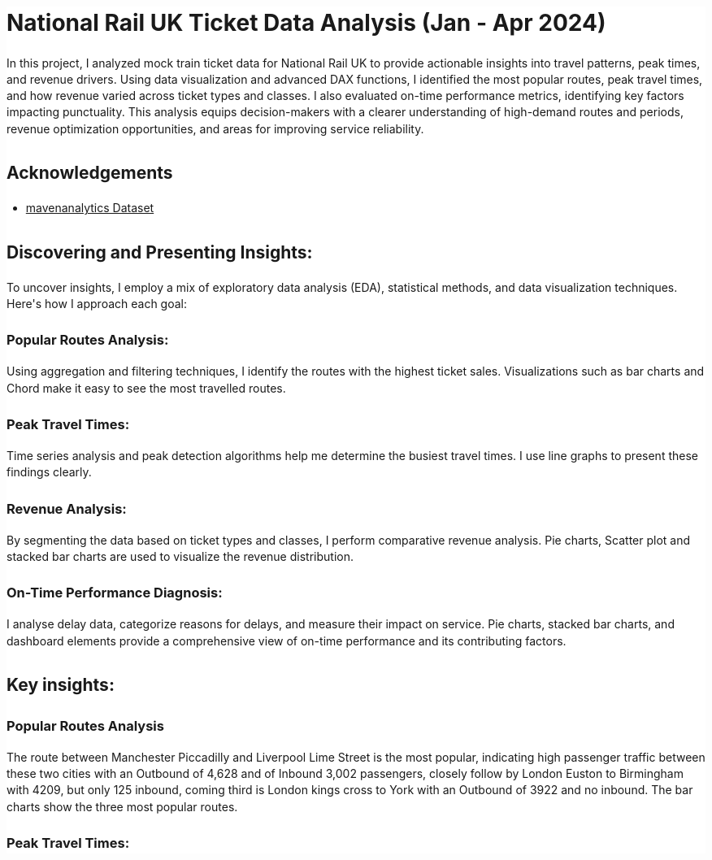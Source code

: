 #  National Rail UK Ticket Data Analysis (Jan - Apr 2024)


In this project, I analyzed mock train ticket data for National Rail UK to provide actionable insights into travel patterns, peak times, and revenue drivers. Using data visualization and advanced DAX functions, 
I identified the most popular routes, peak travel times, and how revenue varied across ticket types and classes. I also evaluated on-time performance metrics, identifying key factors impacting punctuality. 
This analysis equips decision-makers with a clearer understanding of high-demand routes and periods, revenue optimization opportunities, and areas for improving service reliability.

## Acknowledgements

 - [mavenanalytics Dataset](https://mavenanalytics.io/data-playground?page=2&pageSize=5)


## Discovering and Presenting Insights:
To uncover  insights, I employ a mix of exploratory data analysis (EDA), statistical methods, and data visualization techniques. Here's how I approach each goal:
###	Popular Routes Analysis:
Using aggregation and filtering techniques, I identify the routes with the highest ticket sales. Visualizations such as bar charts and Chord make it easy to see the most travelled routes.
###	Peak Travel Times:
Time series analysis and peak detection algorithms help me determine the busiest travel times. I use line graphs to present these findings clearly.
###	Revenue Analysis:
By segmenting the data based on ticket types and classes, I perform comparative revenue analysis. Pie charts, Scatter plot and stacked bar charts are used to visualize the revenue distribution.
###	On-Time Performance Diagnosis:
I analyse delay data, categorize reasons for delays, and measure their impact on service. Pie charts, stacked bar charts, and dashboard elements provide a comprehensive view of on-time performance and its contributing factors.





## Key insights:

### Popular Routes Analysis
The route between Manchester Piccadilly and Liverpool Lime Street is the most popular, indicating high passenger traffic between these two cities with an Outbound of 4,628 and of Inbound 3,002 passengers, 
closely follow by London Euston to Birmingham with 4209, but only 125 inbound, coming third is London kings cross to York with an Outbound of 3922 and no inbound.
The bar charts show the three most popular routes.

### Peak Travel Times:
